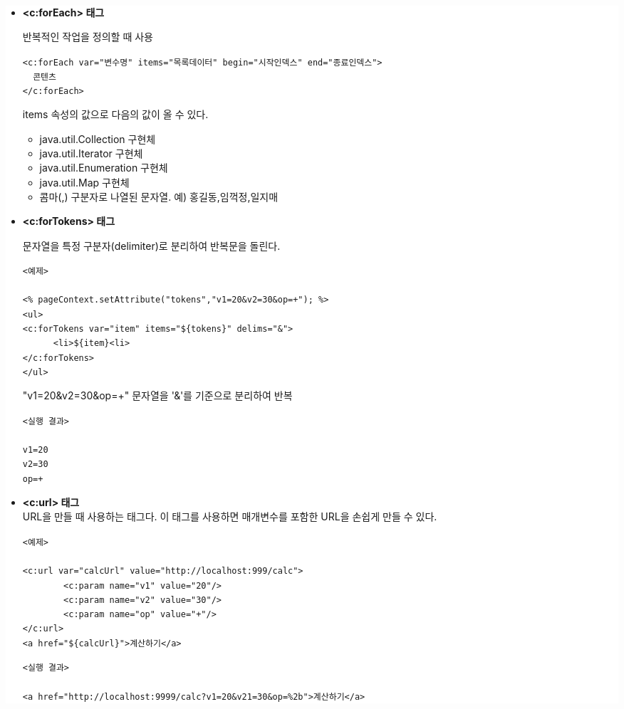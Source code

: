 - **<c:forEach> 태그**  

    반복적인 작업을 정의할 때 사용
  ```
  <c:forEach var="변수명" items="목록데이터" begin="시작인덱스" end="종료인덱스">
    콘텐츠
  </c:forEach>
  ```
  items 속성의 값으로 다음의 값이 올 수 있다.
    - java.util.Collection 구현체
    - java.util.Iterator 구현체
    - java.util.Enumeration 구현체
    - java.util.Map 구현체
    - 콤마(,) 구분자로 나열된 문자열. 예) 홍길동,임꺽정,일지매  


- **<c:forTokens> 태그**   

  문자열을 특정 구분자(delimiter)로 분리하여 반복문을 돌린다.
  ```
  <예제>

  <% pageContext.setAttribute("tokens","v1=20&v2=30&op=+"); %>
  <ul>
  <c:forTokens var="item" items="${tokens}" delims="&">
        <li>${item}<li>
  </c:forTokens>
  </ul>
  ```
  "v1=20&v2=30&op=+" 문자열을 '&'를 기준으로 분리하여 반복
  ```
  <실행 결과>

  v1=20
  v2=30
  op=+
  ```
- **<c:url> 태그**  
  URL을 만들 때 사용하는 태그다. 이 태그를 사용하면 매개변수를 포함한 URL을 손쉽게 만들 수 있다.
  ```
  <예제>

  <c:url var="calcUrl" value="http://localhost:999/calc">
          <c:param name="v1" value="20"/>
          <c:param name="v2" value="30"/>
          <c:param name="op" value="+"/>
  </c:url>
  <a href="${calcUrl}">계산하기</a>
  ```
  ```
  <실행 결과>

  <a href="http://localhost:9999/calc?v1=20&v21=30&op=%2b">계산하기</a>
  ```
